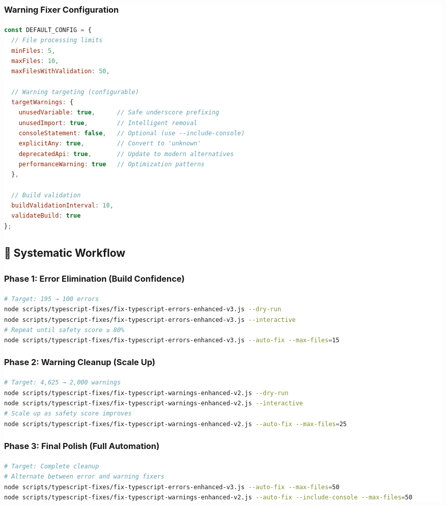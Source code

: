 ### **Warning Fixer Configuration**
```javascript
const DEFAULT_CONFIG = {
  // File processing limits
  minFiles: 5,
  maxFiles: 10,
  maxFilesWithValidation: 50,
  
  // Warning targeting (configurable)
  targetWarnings: {
    unusedVariable: true,      // Safe underscore prefixing
    unusedImport: true,        // Intelligent removal
    consoleStatement: false,   // Optional (use --include-console)
    explicitAny: true,         // Convert to 'unknown'
    deprecatedApi: true,       // Update to modern alternatives
    performanceWarning: true   // Optimization patterns
  },
  
  // Build validation
  buildValidationInterval: 10,
  validateBuild: true
};
```

## 🎯 Systematic Workflow

### **Phase 1: Error Elimination (Build Confidence)**
```bash
# Target: 195 → 100 errors
node scripts/typescript-fixes/fix-typescript-errors-enhanced-v3.js --dry-run
node scripts/typescript-fixes/fix-typescript-errors-enhanced-v3.js --interactive
# Repeat until safety score ≥ 80%
node scripts/typescript-fixes/fix-typescript-errors-enhanced-v3.js --auto-fix --max-files=15
```

### **Phase 2: Warning Cleanup (Scale Up)**
```bash
# Target: 4,625 → 2,000 warnings
node scripts/typescript-fixes/fix-typescript-warnings-enhanced-v2.js --dry-run
node scripts/typescript-fixes/fix-typescript-warnings-enhanced-v2.js --interactive
# Scale up as safety score improves
node scripts/typescript-fixes/fix-typescript-warnings-enhanced-v2.js --auto-fix --max-files=25
```

### **Phase 3: Final Polish (Full Automation)**
```bash
# Target: Complete cleanup
# Alternate between error and warning fixers
node scripts/typescript-fixes/fix-typescript-errors-enhanced-v3.js --auto-fix --max-files=50
node scripts/typescript-fixes/fix-typescript-warnings-enhanced-v2.js --auto-fix --include-console --max-files=50
```
